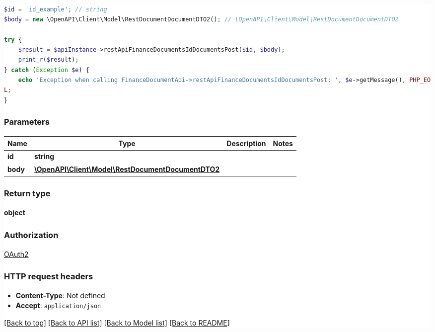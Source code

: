 ```php
$id = 'id_example'; // string
$body = new \OpenAPI\Client\Model\RestDocumentDocumentDTO2(); // \OpenAPI\Client\Model\RestDocumentDocumentDTO2

try {
    $result = $apiInstance->restApiFinanceDocumentsIdDocumentsPost($id, $body);
    print_r($result);
} catch (Exception $e) {
    echo 'Exception when calling FinanceDocumentApi->restApiFinanceDocumentsIdDocumentsPost: ', $e->getMessage(), PHP_EOL;
}
```

### Parameters

| Name | Type | Description  | Notes |
| ------------- | ------------- | ------------- | ------------- |
| **id** | **string**|  | |
| **body** | [**\OpenAPI\Client\Model\RestDocumentDocumentDTO2**](../Model/RestDocumentDocumentDTO2.md)|  | |

### Return type

**object**

### Authorization

[OAuth2](../../README.md#OAuth2)

### HTTP request headers

- **Content-Type**: Not defined
- **Accept**: `application/json`

[[Back to top]](#) [[Back to API list]](../../README.md#endpoints)
[[Back to Model list]](../../README.md#models)
[[Back to README]](../../README.md)
